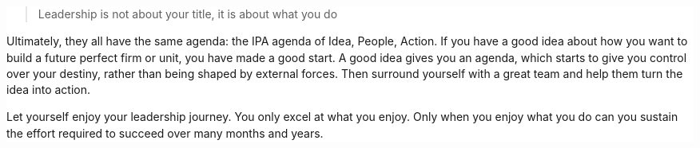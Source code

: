 > Leadership is not about your title, it is about what you do

Ultimately, they all have the same agenda: the IPA agenda of Idea, People, Action. If you have a good idea about how you want to build a future perfect firm or unit, you have made a good start. A good idea gives you an agenda, which starts to give you control over your destiny, rather than being shaped by external forces. Then surround yourself with a great team and help them turn the idea into action.

Let yourself enjoy your leadership journey. You only excel at what you enjoy. Only when you enjoy what you do can you sustain the effort required to succeed over many months and years.

